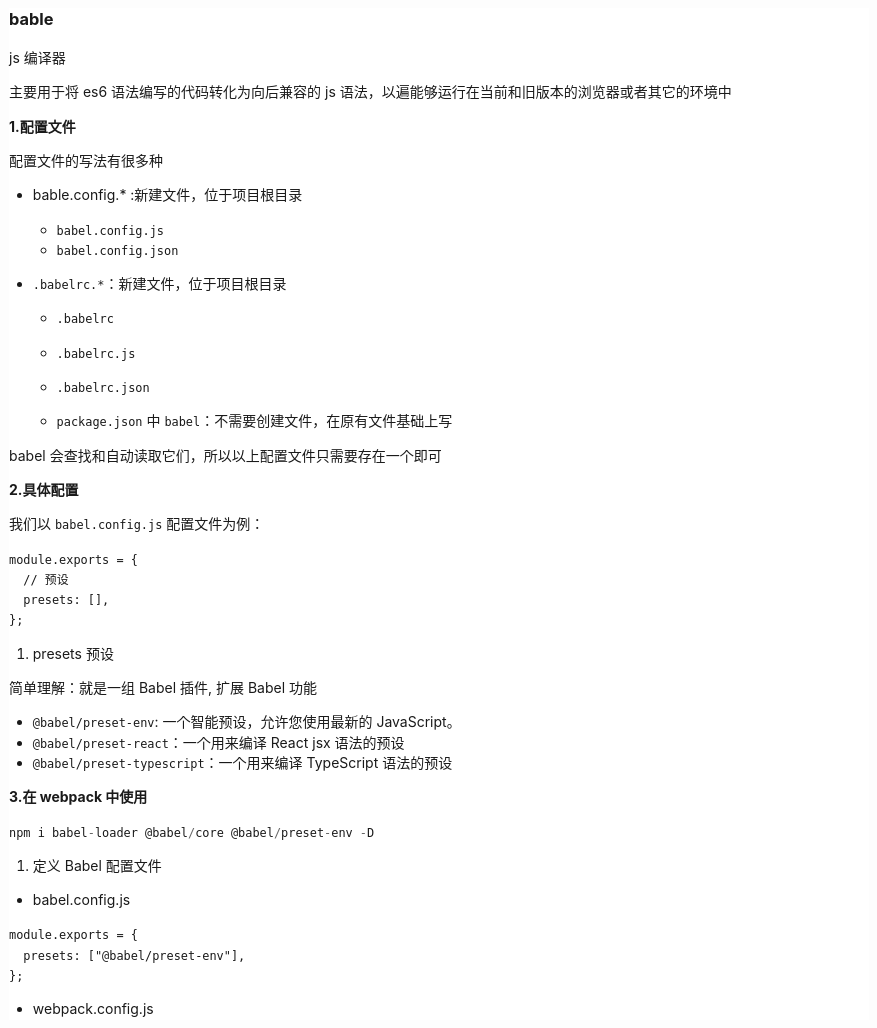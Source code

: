 ### bable

js 编译器

主要用于将 es6 语法编写的代码转化为向后兼容的 js 语法，以遍能够运行在当前和旧版本的浏览器或者其它的环境中

**1.配置文件**

配置文件的写法有很多种

- bable.config.\* :新建文件，位于项目根目录

  - `babel.config.js`
  - `babel.config.json`

- `.babelrc.*`：新建文件，位于项目根目录

  - `.babelrc`
  - `.babelrc.js`
  - `.babelrc.json`

  - `package.json` 中 `babel`：不需要创建文件，在原有文件基础上写

babel 会查找和自动读取它们，所以以上配置文件只需要存在一个即可

**2.具体配置**

我们以 `babel.config.js` 配置文件为例：

```JS
module.exports = {
  // 预设
  presets: [],
};
```

1. presets 预设

简单理解：就是一组 Babel 插件, 扩展 Babel 功能

- `@babel/preset-env`: 一个智能预设，允许您使用最新的 JavaScript。
- `@babel/preset-react`：一个用来编译 React jsx 语法的预设
- `@babel/preset-typescript`：一个用来编译 TypeScript 语法的预设

**3.在 webpack 中使用**

```js
npm i babel-loader @babel/core @babel/preset-env -D
```

1. 定义 Babel 配置文件

- babel.config.js

```JS
module.exports = {
  presets: ["@babel/preset-env"],
};
```

- webpack.config.js
